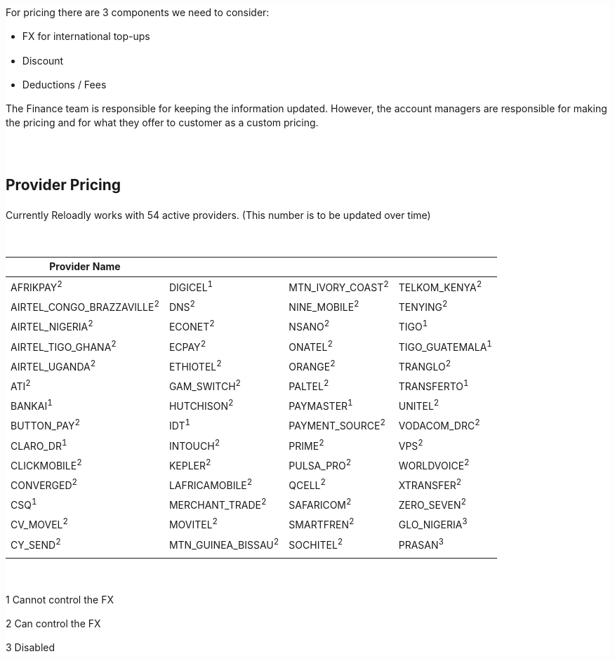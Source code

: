 For pricing there are 3 components we need to consider:

*   FX for international top-ups
    
*   Discount
    
*   Deductions / Fees
    

The Finance team is responsible for keeping the information updated. However, the account managers are responsible for making the pricing and for what they offer to customer as a custom pricing.

&nbsp;

Provider Pricing
----------------

Currently Reloadly works with 54 active providers. (This number is to be updated over time)

&nbsp;

| Provider Name  |   |   |   |
|---|---|---|---|
| AFRIKPAY<sup>2</sup>  | DIGICEL<sup>1</sup>  | MTN_IVORY_COAST<sup>2</sup>  |TELKOM_KENYA<sup>2</sup>  |
| AIRTEL_CONGO_BRAZZAVILLE<sup>2</sup> | DNS<sup>2</sup>  | NINE_MOBILE<sup>2</sup>  | TENYING<sup>2</sup>  |
| AIRTEL_NIGERIA<sup>2</sup>   | ECONET<sup>2</sup>  |NSANO<sup>2</sup>   |TIGO<sup>1</sup>   |
| AIRTEL_TIGO_GHANA<sup>2</sup>  | ECPAY<sup>2</sup>  | ONATEL<sup>2</sup>  | TIGO_GUATEMALA<sup>1</sup>  |
| AIRTEL_UGANDA<sup>2</sup>  | ETHIOTEL<sup>2</sup>  | ORANGE<sup>2</sup>  | TRANGLO<sup>2</sup>  |
| ATI<sup>2</sup>  |GAM_SWITCH<sup>2</sup>   | PALTEL<sup>2</sup>  | TRANSFERTO<sup>1</sup>  |
| BANKAI<sup>1</sup>  | HUTCHISON<sup>2</sup>  | PAYMASTER<sup>1</sup>  | UNITEL<sup>2</sup>  |
| BUTTON_PAY<sup>2</sup>  |IDT<sup>1</sup>   | PAYMENT_SOURCE<sup>2</sup>  | VODACOM_DRC<sup>2</sup>  |
| CLARO_DR<sup>1</sup>  | INTOUCH<sup>2</sup>  |PRIME<sup>2</sup>   | VPS<sup>2</sup>  |
| CLICKMOBILE<sup>2</sup>  | KEPLER<sup>2</sup>  | PULSA_PRO<sup>2</sup>  | WORLDVOICE<sup>2</sup>  |
| CONVERGED<sup>2</sup>  |LAFRICAMOBILE<sup>2</sup>   | QCELL<sup>2</sup>  | XTRANSFER<sup>2</sup>  |
| CSQ<sup>1</sup>  | MERCHANT_TRADE<sup>2</sup>  | SAFARICOM<sup>2</sup>  | ZERO_SEVEN<sup>2</sup>  |
| CV_MOVEL<sup>2</sup>  | MOVITEL<sup>2</sup>  | SMARTFREN<sup>2</sup>  | GLO_NIGERIA<sup>3</sup>  |
| CY_SEND<sup>2</sup>  | MTN_GUINEA_BISSAU<sup>2</sup>  |SOCHITEL<sup>2</sup>   | PRASAN<sup>3</sup>  |
|   |   |   |   |


&nbsp; 

1 Cannot control the FX

2 Can control the FX

3 Disabled
